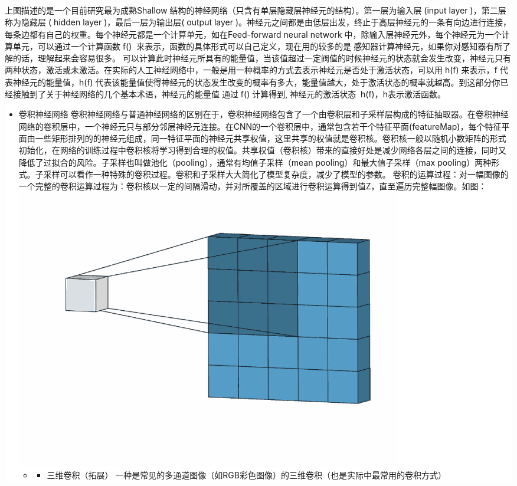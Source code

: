    上图描述的是一个目前研究最为成熟Shallow 结构的神经网络（只含有单层隐藏层神经元的结构）。第一层为输入层 (input layer )，第二层称为隐藏层 ( hidden layer )，最后一层为输出层( output layer )。神经元之间都是由低层出发，终止于高层神经元的一条有向边进行连接，每条边都有自己的权重。每个神经元都是一个计算单元，如在Feed-forward neural network 中，除输入层神经元外，每个神经元为一个计算单元，可以通过一个计算函数 f()  来表示，函数的具体形式可以自己定义，现在用的较多的是 感知器计算神经元，如果你对感知器有所了解的话，理解起来会容易很多。 可以计算此时神经元所具有的能量值，当该值超过一定阀值的时候神经元的状态就会发生改变，神经元只有两种状态，激活或未激活。在实际的人工神经网络中，一般是用一种概率的方式去表示神经元是否处于激活状态，可以用 h(f) 来表示，f 代表神经元的能量值，h(f) 代表该能量值使得神经元的状态发生改变的概率有多大，能量值越大，处于激活状态的概率就越高。到这部分你已经接触到了关于神经网络的几个基本术语，神经元的能量值 通过 f() 计算得到, 神经元的激活状态  h(f)，h表示激活函数。
   + 卷积神经网络
      卷积神经网络与普通神经网络的区别在于，卷积神经网络包含了一个由卷积层和子采样层构成的特征抽取器。在卷积神经网络的卷积层中，一个神经元只与部分邻层神经元连接。在CNN的一个卷积层中，通常包含若干个特征平面(featureMap)，每个特征平面由一些矩形排列的的神经元组成，同一特征平面的神经元共享权值，这里共享的权值就是卷积核。卷积核一般以随机小数矩阵的形式初始化，在网络的训练过程中卷积核将学习得到合理的权值。共享权值（卷积核）带来的直接好处是减少网络各层之间的连接，同时又降低了过拟合的风险。子采样也叫做池化（pooling），通常有均值子采样（mean pooling）和最大值子采样（max pooling）两种形式。子采样可以看作一种特殊的卷积过程。卷积和子采样大大简化了模型复杂度，减少了模型的参数。
      卷积的运算过程：对一幅图像的一个完整的卷积运算过程为：卷积核以一定的间隔滑动，并对所覆盖的区域进行卷积运算得到值Z，直至遍历完整幅图像。如图：![](image/4.gif)
     + + 三维卷积（拓展）
    一种是常见的多通道图像（如RGB彩色图像）的三维卷积（也是实际中最常用的卷积方式）